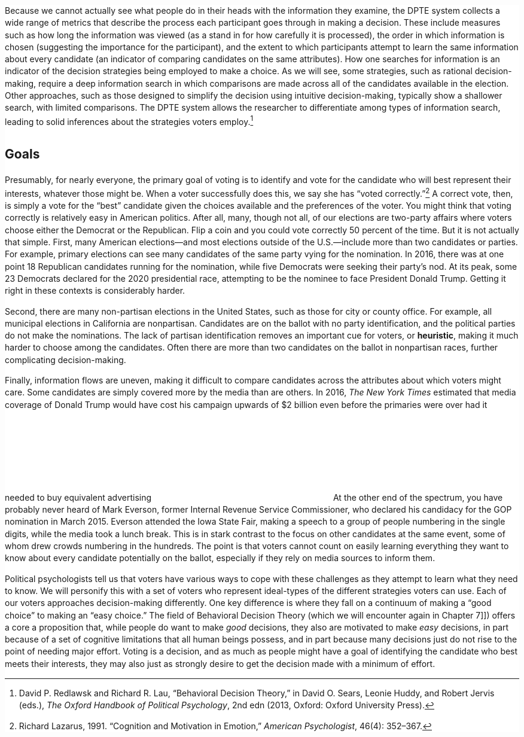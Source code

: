 Because we cannot actually see what people do in their heads with the information they examine, the DPTE system collects a wide range of metrics that describe the process each participant goes through in making a decision. These include measures such as how long the information was viewed (as a stand in for how carefully it is processed), the order in which information is chosen (suggesting the importance for the participant), and the extent to which participants attempt to learn the same information about every candidate (an indicator of comparing candidates on the same attributes). How one searches for information is an indicator of the decision strategies being employed to make a choice. As we will see, some strategies, such as rational decision-making, require a deep information search in which comparisons are made across all of the candidates available in the election. Other approaches, such as those designed to simplify the decision using intuitive decision-making, typically show a shallower search, with limited comparisons. The DPTE system allows the researcher to differentiate among types of information search, leading to solid inferences about the strategies voters employ.[^3]

## Goals

Presumably, for nearly everyone, the primary goal of voting is to identify and vote for the candidate who will best represent their interests, whatever those might be. When a voter successfully does this, we say she has “voted correctly.”[^4] A correct vote, then, is simply a vote for the “best” candidate given the choices available and the preferences of the voter. You might think that voting correctly is relatively easy in American politics. After all, many, though not all, of our elections are two-party affairs where voters choose either the Democrat or the Republican. Flip a coin and you could vote correctly 50 percent of the time. But it is not actually that simple. First, many American elections—and most elections outside of the U.S.—include more than two candidates or parties. For example, primary elections can see many candidates of the same party vying for the nomination. In 2016, there was at one point 18 Republican candidates running for the nomination, while five Democrats were seeking their party’s nod. At its peak, some 23 Democrats declared for the 2020 presidential race, attempting to be the nominee to face President Donald Trump. Getting it right in these contexts is considerably harder.

Second, there are many non-partisan elections in the United States, such as those for city or county office. For example, all municipal elections in California are nonpartisan. Candidates are on the ballot with no party identification, and the political parties do not make the nominations. The lack of partisan identification removes an important cue for voters, or **heuristic**, making it much harder to choose among the candidates. Often there are more than two candidates on the ballot in nonpartisan races, further complicating decision-making.

Finally, information flows are uneven, making it difficult to compare candidates across the attributes about which voters might care. Some candidates are simply covered more by the media than are others. In 2016, _The New York Times_ estimated that media coverage of Donald Trump would have cost his campaign upwards of $2 billion even before the primaries were over had it needed to buy equivalent advertising![5](ch07.xhtml#en18) At the other end of the spectrum, you have probably never heard of Mark Everson, former Internal Revenue Service Commissioner, who declared his candidacy for the GOP nomination in March 2015. Everson attended the Iowa State Fair, making a speech to a group of people numbering in the single digits, while the media took a lunch break. This is in stark contrast to the focus on other candidates at the same event, some of whom drew crowds numbering in the hundreds. The point is that voters cannot count on easily learning everything they want to know about every candidate potentially on the ballot, especially if they rely on media sources to inform them.

Political psychologists tell us that voters have various ways to cope with these challenges as they attempt to learn what they need to know. We will personify this with a set of voters who represent ideal-types of the different strategies voters can use. Each of our voters approaches decision-making differently. One key difference is where they fall on a continuum of making a “good choice” to making an “easy choice.” The field of Behavioral Decision Theory (which we will encounter again in Chapter 7]]) offers a core a proposition that, while people do want to make _good_ decisions, they also are motivated to make _easy_ decisions, in part because of a set of cognitive limitations that all human beings possess, and in part because many decisions just do not rise to the point of needing major effort. Voting is a decision, and as much as people might have a goal of identifying the candidate who best meets their interests, they may also just as strongly desire to get the decision made with a minimum of effort.


[^1]: Seewww.nbcnewyork.com/news/local/Hillary-Clinton-New-York-Fireworks-Manhattan-Midtown-Canceled-400282591.html]].
[^2]: Harold F. Gosnell, 1927. “Getting Out the Vote,” _American Political Science Review_, 21(4): 902–903.
[^3]: David P. Redlawsk and Richard R. Lau, “Behavioral Decision Theory,” in David O. Sears, Leonie Huddy, and Robert Jervis (eds.), _The Oxford Handbook of Political Psychology_, 2nd edn (2013, Oxford: Oxford University Press).
[^4]: Richard Lazarus, 1991. “Cognition and Motivation in Emotion,” _American Psychologist_, 46(4): 352–367.
[^5]: Bernard R. Berelson, Paul F. Lazarsfeld, and William N. McPhee, _Voting: A Study of Opinion Formation in a Presidential Campaign_ (1954, Chicago, IL: University of Chicago Press) and Paul F. Lazarsfeld, Bernard Berelson, and Hazel Gaudet, _The People’s Choice: How the Voter Makes Up His Mind in a Presidential Campaign_ (1948, New York: Columbia University Press) are the key works from this team.
[^6]: Angus Campbell, Philip E. Converse, Warren E. Miller, and Donald E. Stokes, _The American Voter_ (1960, Chicago, IL: University of Chicago Press).
[^7]: Much of the research on voting following the publication of _The American Voter_ in 1960, through the 1980s, focused on whether and how voters paid attention to issues. Research careers were made debating if voters were as incompetent as Campbell and his coauthors suggested, or if the 1950s had been a particularly quiet political time, making issues less important than they had become in the 1960s and 1970s following Vietnam, racial unrest, and the Watergate scandal leading to President Richard Nixon’s resignation. Examples include N.H. Nie, S. Verba and J.R. Petrocik, _The Changing American Voter_ (1976, Cambridge, MA: Harvard University Press), and E. Smith, _The Unchanging American Voter_ (1989, Berkeley, CA: University of California Press).
[^8]: The political theorist Anthony Downs, writing at about the same time, formalized this idea. Anthony Downs, _An Economic Theory of Democracy_ (1957, New York: Harper).
[^9]: Richard R. Lau and David P. Redlawsk, 1997. “Voting Correctly,” _American Political Science Review_, 91(3): 585–598.
[^10]: See Lilliana Mason, _Uncivil Agreement: How Politics Became Our Identity_ (2018, Chicago, IL: University of Chicago Press).
[^11]: Charles S. Taber and Milton Lodge, _The Rationalizing Voter_ (2013, New York: Cambridge University Press).
[^12]: George E. Marcus, W. Russell Neuman, and Michael MacKuen, _Affective Intelligence and Political Judgement_ (2000, Chicago, IL: University of Chicago Press).
[^13]: In recent years, Michael Lewis-Beck and his coauthors revisited _The American Voter_ and found that a large percentage of its insights continue to hold up in the twenty-first century (Michael S. Lewis-Beck, William G. Jacoby, Helmut Norpoth, and Herbert F. Weisberg, _The American Voter Revisited_ (2008, Ann Arbor, MI: University of Michigan Press).   
[^1]: See _How Voters Decide_ for details of the experiments.
[^2]: The Dynamic Process Tracing System can be accessed at www.processtracing.org]]. A User ID is required in order to access the system and can be requested by researchers from the website at no cost. A demonstration experiment can be viewed at [https://bit.ly/2JyYAfF](https://bit.ly\) without the need for a User ID. The system requires that you have Flash running on your computer and that any pop-up blocker is turned off.
[^3]: For more description of the DPTE system, see David Anderson, David Redlawsk, and Richard Lau’s 2019 paper, “The Dynamic Process Tracing Environment (DPTE) as a Tool for Studying Political Communication,” _Political Communication_, 36(2): 303–314.
[^4]: Richard R. Lau and David P. Redlawsk, 1997. “Voting Correctly,” _American Political Science Review_, 91(3): 585–598.
[^5]: See www.nytimes.com/2016/03/16/upshot/measuring-donald-trumps-mammoth-advantage-in-free-media.html]].
[^6]: There have been many debates over the question of partisanship, and the extent to which it may change. Seen as an _identity_, partisanship is something more than a simple calculation of which party is “best” on a basket of issue preferences. The authors of _The American Voter_ called it a psychological attachment; if so, it would be quite difficult to change, but not impossible. In our example, Warren changed his partisan preference, and did so for reasons we will detail in Chapter 6]]. This does not mean he was not psychologically attached to being a Democrat, it just means that that attachment was eventually weakened and ultimately broken.
[^7]: For a recent summary of research in emotions and voting, see David P. Redlawsk and Douglas R. Pierce, “Emotions and Voting,” in Kai Arzheimer, Jocelyn Evans and Michael S. Lewis-Beck (eds.), _The Sage Handbook of Electoral Behaviour, Vol. 2_ (2017, London: Sage), 406–432.
[^8]: The foundational work political psychologists use for motivated reasoning was by Ziva Kunda, who published her paper in 1990, “The Case of Motivated Reasoning,” _Psychological Bulletin_, 108: 480–498; Political psychologists David Redlawsk (2002. “Hot Cognition or Cold Consideration: Testing the Effects of Motivated Reasoning on Political Decision-Making,” _Journal of Politics_, 64(4): 1021–1044), and Charles Taber and Milton Lodge (2006. “Motivated Skepticism in the Evaluation of Political Beliefs,” _American Journal of Political Science_, 50(3): 755–769) were some of the first to develop and test the theory in political science.
[^9]: Robert Luskin did foundational work on the definition of political sophistication in two classic papers: Robert C. Luskin, 1990. “Explaining Political Sophistication,” _Political Behavior_, 12(4): 331–361; and Robert C. Luskin, 1987. “Measuring Political Sophistication,” _American Journal of Political Science_, 31(4): 856–899. Many have shown that voters do not have a great deal of detailed information at their fingertips. See, for example, Michael X. Delli Carpini and Scott Keeter, _What Americans Know about Politics and Why It Matters_ (1997, New Haven, CT: Yale University Press). Such complaints about voters have assumed that more political knowledge/sophistication is always better. But more recently scholars have been considering the degree to which political sophistication inoculates citizens against the ill-effects of partisan biases, questioning, as Jennifer Jerit and Caitlin Davies put it, “whether a factually informed citizenry is desirable, let alone possible.” Jennifer Jerit and Caitlin Davies, “The Paradox of Political Knowledge,” in Howard Lavine and Charles S. Taber (eds.), _The Feeling, Thinking Citizen: Essays in Honor of Milton Lodge_ (2018, New York: Routledge), 65–80.
[^10]: See www.nytimes.com/2017/05/01/upshot/the-ways-that-the-2016-election-was-perfectly-normal.html]].
[^11]: Having said this, it is possible that learning one piece of information can have effects on how the next piece of information is perceived. You might learn that candidate A supports automatically making all undocumented residents citizens of the United States. Having learned that, and perhaps finding it extreme, learning that candidate B supports a pathway to citizenship may make candidate B’s position seem more reasonable than it would have been if you hadn’t first learned about candidate A’s extreme position. Still, for our purposes, we will assume that William R., the only one of our voters who tries to learn everything about everyone, can also objectively assess each piece of information without bias. This is not at all realistic, but neither is William’s apparent cognitive capacity, as we will see.
[^12]: Partisanship is generally useless as a decision rule during a party primary. Since every candidate running is in the same party, a voter like Warren cannot differentiate candidates in this way. He can, however, still search to ensure the candidates are good representatives of the party as he makes his decision.
[^13]: David P. Redlawsk, _Feeling Politics: Emotion in Voter Information Processing_ (2006, New York: Palgrave Macmillan).
[^14]: Richard R. Lau and David P. Redlawsk, 1997. “Voting Correctly,” _American Political Science Review_, 91(3): 585–598.   
[^1]: _How Voters Decide_ did not report on the results from these gender manipulations, but some years later Tessa Ditonto and her colleagues revisited the original data and found that voters did look for different types of information for women candidates compared to men, in particular seeking to verify competence for women more than for men. Tessa Ditonto, Allison Hamilton, and David P. Redlawsk, 2014. “Gender Stereotypes, Information Search, and Voting Behavior in Political Campaigns,” _Political Behavior_, 36: 335–358.
[^2]: David P. Redlawsk and Richard R. Lau, “I Like Him, But …: Vote Choice When Candidate Likeability and Closeness on Issues Clash,” in David P. Redlawsk (ed.), _Feeling Politics: Emotion in Political Information Processing_ (2006, New York: Palgrave Macmillan), 187–208.
[^3]: Those who want all of the details can read the original research paper on this idea: Richard R. Lau and David P. Redlawsk, 1997. “Voting Correctly,” _American Political Science Review_, 91(3): 585–598. Additional work on presidential elections includes Richard R. Lau, David J. Andersen, and David P. Redlawsk, 2008. “An Exploration of Correct Voting in Recent US Presidential Elections,” _American Journal of Political Science_, 52(2): 395–411; and in Chapter 10 of _How Voters Decide_. The concept of correct voting can be applied to many other contexts than American presidential elections. See papers such as Sean Richey, 2008. “The Social Basis of Voting Correctly,” _Political Communication_, 25(4): 366–376; Martin Rosema and Catherine E. de Vries, 2011. “Assessing the Quality of European Democracy: Are Voters Voting Correctly?” in Martin Rosema, Bas Denters, and Kees Aarts (eds.), 2011. _How Democracy Works. Political Representation and Policy Congruence in Modern Societies. Essays in Honour of Jacques Thomassen_ (2011, Amsterdam: Pallas Publications Amsterdam University Press), 201–224; and Alessandro Nai, 2013. “The Maze and the Mirror: Voting Correctly in Direct Democracy,” _Social Science Quarterly_, 96(2): 465–486.
[^4]: Andrew Prokop, “Hillary Clinton’s swing state firewall, explained,” _Vox.com_, November 2, 2016. Available at: www.vox.com/policy-and-politics/2016/11/4/13502350/hillary-clinton-polls-firewall]].
[^5]: Lydia Saad, “Trump and Clinton finish with historically poor _resources/books//A Citizen's Guide to the Political Psychol - David P. Redlawsk,” _Gallup.com_, November 8, 2016. Available at: [https://news.gallup.com/poll/197231/trump-clinton-finish-historically-poor-_resources/books//A Citizen's Guide to the Political Psychol - David P. Redlawsk.aspx](https://news.gallup.com\).